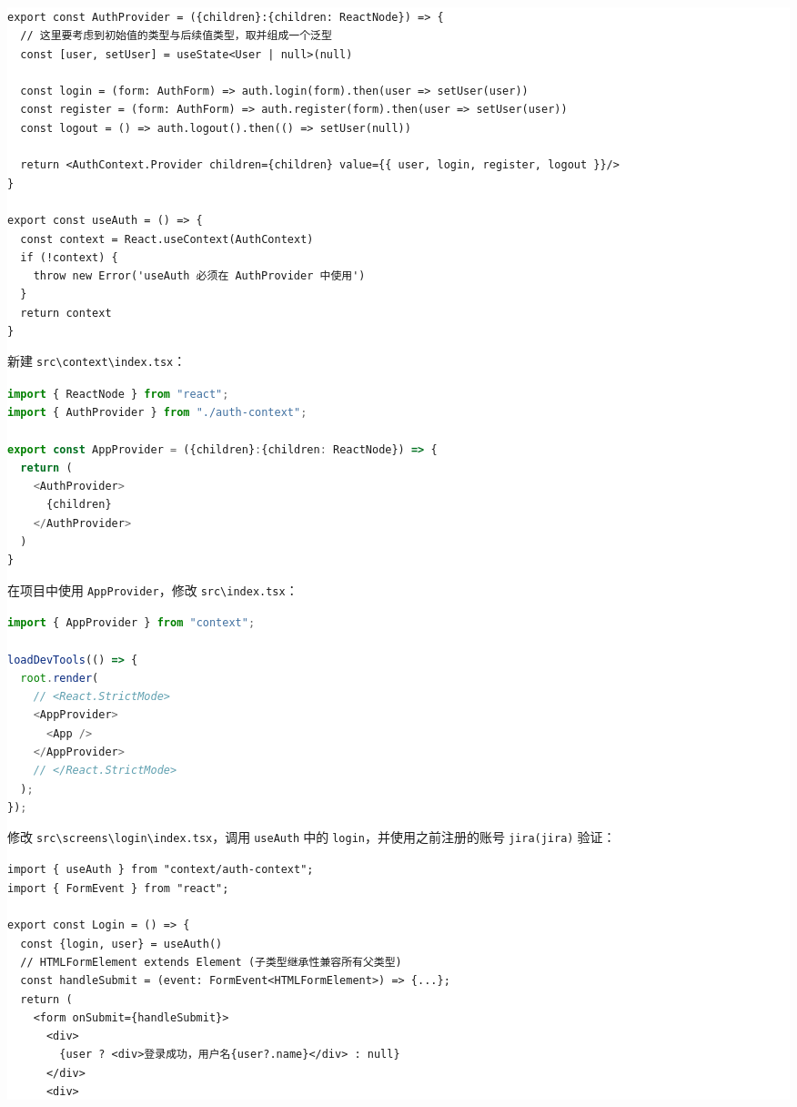 ~~~tsx
export const AuthProvider = ({children}:{children: ReactNode}) => {
  // 这里要考虑到初始值的类型与后续值类型，取并组成一个泛型
  const [user, setUser] = useState<User | null>(null)

  const login = (form: AuthForm) => auth.login(form).then(user => setUser(user))
  const register = (form: AuthForm) => auth.register(form).then(user => setUser(user))
  const logout = () => auth.logout().then(() => setUser(null))

  return <AuthContext.Provider children={children} value={{ user, login, register, logout }}/>
}

export const useAuth = () => {
  const context = React.useContext(AuthContext)
  if (!context) {
    throw new Error('useAuth 必须在 AuthProvider 中使用')
  }
  return context
}
~~~

新建 `src\context\index.tsx`：

~~~ts
import { ReactNode } from "react";
import { AuthProvider } from "./auth-context";

export const AppProvider = ({children}:{children: ReactNode}) => {
  return (
  	<AuthProvider>
      {children}
    </AuthProvider>
  )
}
~~~

在项目中使用 `AppProvider`，修改 `src\index.tsx`：

~~~ts
import { AppProvider } from "context";

loadDevTools(() => {
  root.render(
    // <React.StrictMode>
    <AppProvider>
      <App />
    </AppProvider>
    // </React.StrictMode>
  );
});
~~~

修改 `src\screens\login\index.tsx`，调用 `useAuth` 中的 `login`，并使用之前注册的账号 `jira(jira)` 验证：

~~~tsx
import { useAuth } from "context/auth-context";
import { FormEvent } from "react";

export const Login = () => {
  const {login, user} = useAuth()
  // HTMLFormElement extends Element (子类型继承性兼容所有父类型)
  const handleSubmit = (event: FormEvent<HTMLFormElement>) => {...};
  return (
    <form onSubmit={handleSubmit}>
      <div>
        {user ? <div>登录成功，用户名{user?.name}</div> : null}
      </div>
      <div>
~~~